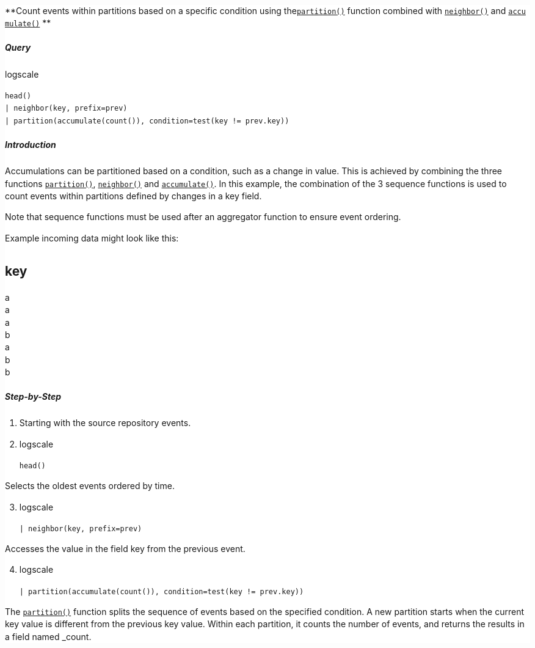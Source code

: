 **Count events within partitions based on a specific condition using the[`partition()`](functions-partition.html "partition\(\)") function combined with [`neighbor()`](functions-neighbor.html "neighbor\(\)") and [`accumulate()`](functions-accumulate.html "accumulate\(\)") **

##### Query

logscale
    
    
    head()
    | neighbor(key, prefix=prev)
    | partition(accumulate(count()), condition=test(key != prev.key))

##### Introduction

Accumulations can be partitioned based on a condition, such as a change in value. This is achieved by combining the three functions [`partition()`](functions-partition.html "partition\(\)"), [`neighbor()`](functions-neighbor.html "neighbor\(\)") and [`accumulate()`](functions-accumulate.html "accumulate\(\)"). In this example, the combination of the 3 sequence functions is used to count events within partitions defined by changes in a key field. 

Note that sequence functions must be used after an aggregator function to ensure event ordering. 

Example incoming data might look like this: 

key  
---  
a  
a  
a  
b  
a  
b  
b  
  
##### Step-by-Step

  1. Starting with the source repository events.

  2. logscale
         
         head()

Selects the oldest events ordered by time. 

  3. logscale
         
         | neighbor(key, prefix=prev)

Accesses the value in the field key from the previous event. 

  4. logscale
         
         | partition(accumulate(count()), condition=test(key != prev.key))

The [`partition()`](functions-partition.html "partition\(\)") function splits the sequence of events based on the specified condition. A new partition starts when the current key value is different from the previous key value. Within each partition, it counts the number of events, and returns the results in a field named _count. 

